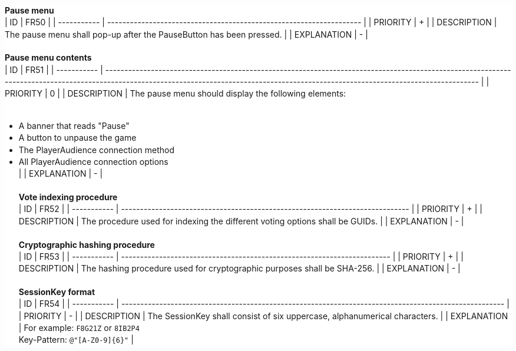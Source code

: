 </span>

<h4 style="margin-bottom: 0em"; id="pause-menu">Pause menu</h4>
| ID          | FR50                                                                |
| ----------- | ------------------------------------------------------------------- |
| PRIORITY    | +                                                                   |
| DESCRIPTION | The pause menu shall pop-up after the PauseButton has been pressed. |
| EXPLANATION | -                                                                   |

</span>

<h4 style="margin-bottom: 0em"; id="pause-menu-contents">Pause menu contents</h4>
| ID          | FR51                                                                                                                                                                                                                                     |
| ----------- | ---------------------------------------------------------------------------------------------------------------------------------------------------------------------------------------------------------------------------------------- |
| PRIORITY    | 0                                                                                                                                                                                                                                        |
| DESCRIPTION | The pause menu should display the following elements: </br></br><ul><li>A banner that reads "Pause"</li><li>A button to unpause the game</li><li>The PlayerAudience connection method</li><li>All PlayerAudience connection options</li> |
| EXPLANATION | -                                                                                                                                                                                                                                        |

</span>

<h4 style="margin-bottom: 0em"; id="vote-indexing-procedure">Vote indexing procedure</h4>
| ID          | FR52                                                                         |
| ----------- | ---------------------------------------------------------------------------- |
| PRIORITY    | +                                                                            |
| DESCRIPTION | The procedure used for indexing the different voting options shall be GUIDs. |
| EXPLANATION | -                                                                            |

</span>

<h4 style="margin-bottom: 0em"; id="cryptographic-hashing-procedure">Cryptographic hashing procedure</h4>
| ID          | FR53                                                                    |
| ----------- | ----------------------------------------------------------------------- |
| PRIORITY    | +                                                                       |
| DESCRIPTION | The hashing procedure used for cryptographic purposes shall be SHA-256. |
| EXPLANATION | -                                                                       |

</span>

<h4 style="margin-bottom: 0em"; id="sessionkey-format">SessionKey format</h4>
| ID          | FR54                                                                                                  |
| ----------- | ----------------------------------------------------------------------------------------------------- |
| PRIORITY    | -                                                                                                     |
| DESCRIPTION | The SessionKey shall consist of six uppercase, alphanumerical characters.                             |
| EXPLANATION | For example: <code>F8G21Z</code> or <code>8IB2P4</code> <br> Key-Pattern: <code>@"[A-Z0-9]{6}"</code> |
